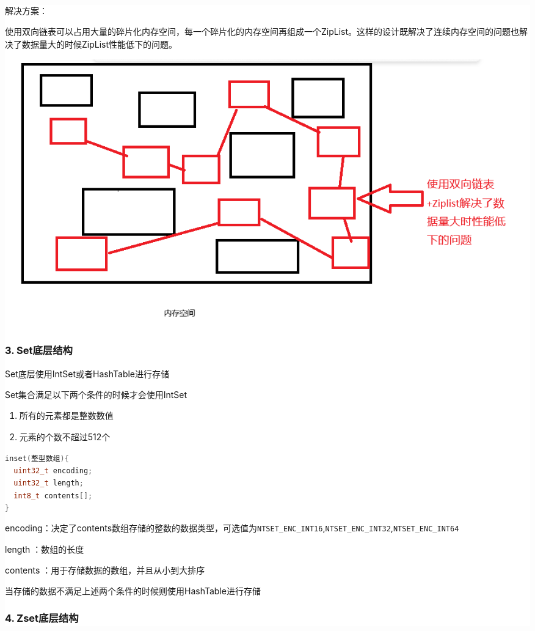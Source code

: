   解决方案：
  
  使用双向链表可以占用大量的碎片化内存空间，每一个碎片化的内存空间再组成一个ZipList。这样的设计既解决了连续内存空间的问题也解决了数据量大的时候ZipList性能低下的问题。
  
  ![使用双向链表](../images/ziplist2.png)
  
### 3. Set底层结构
  
  Set底层使用IntSet或者HashTable进行存储
  
  Set集合满足以下两个条件的时候才会使用IntSet
  
  1. 所有的元素都是整数数值
  
  2. 元素的个数不超过512个
  
  ```c
  inset(整型数组){
    uint32_t encoding;
    uint32_t length;
    int8_t contents[];
  }
  ```
  
  encoding：决定了contents数组存储的整数的数据类型，可选值为`NTSET_ENC_INT16`,`NTSET_ENC_INT32`,`NTSET_ENC_INT64`
  
  length ：数组的长度
  
  contents ：用于存储数据的数组，并且从小到大排序
  
  当存储的数据不满足上述两个条件的时候则使用HashTable进行存储
  
### 4. Zset底层结构
  